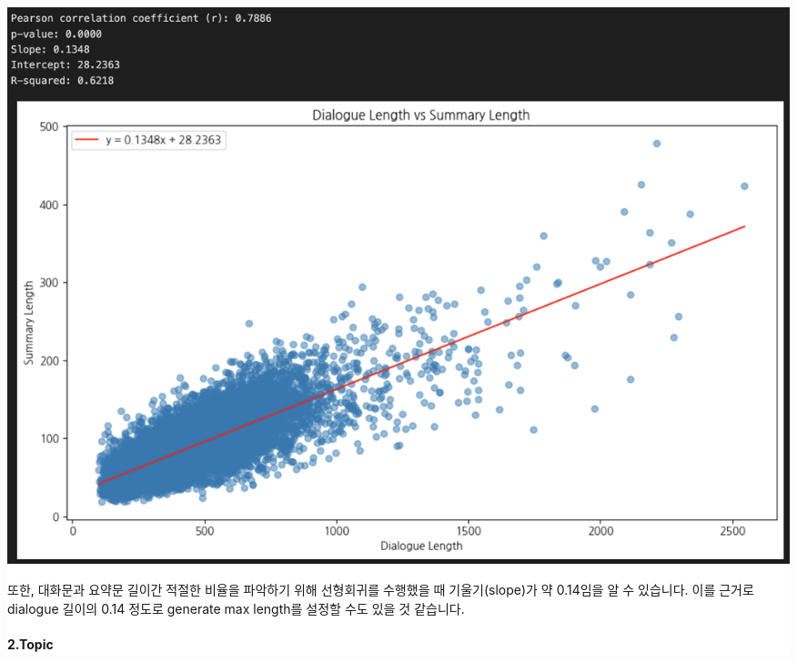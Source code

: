 ![img](./minjun/doc_imgs/0003.png)

또한, 대화문과 요약문 길이간 적절한 비율을 파악하기 위해 선형회귀를 수행했을 때 기울기(slope)가 약 0.14임을 알 수 있습니다. 이를 근거로 dialogue 길이의 0.14 정도로 generate max length를 설정할 수도 있을 것 같습니다.

#### 2.Topic

